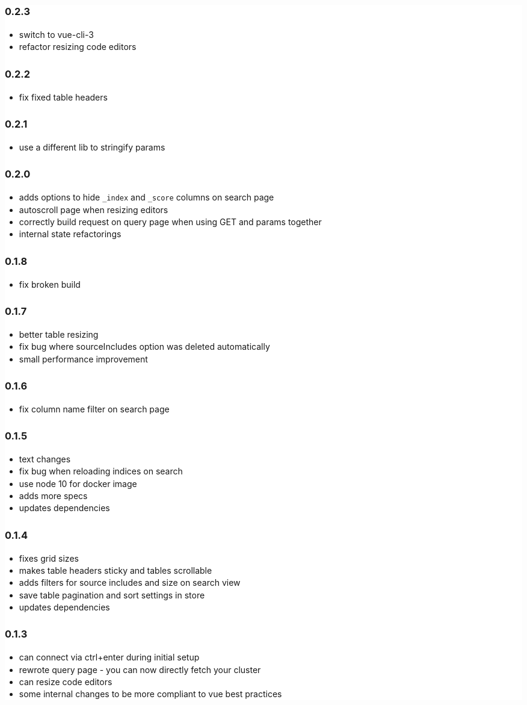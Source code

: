 ### 0.2.3

- switch to vue-cli-3
- refactor resizing code editors

### 0.2.2

- fix fixed table headers

### 0.2.1

- use a different lib to stringify params

### 0.2.0

- adds options to hide `_index` and `_score` columns on search page
- autoscroll page when resizing editors
- correctly build request on query page when using GET and params together
- internal state refactorings

### 0.1.8

- fix broken build

### 0.1.7

- better table resizing
- fix bug where sourceIncludes option was deleted automatically
- small performance improvement

### 0.1.6

- fix column name filter on search page

### 0.1.5

- text changes
- fix bug when reloading indices on search
- use node 10 for docker image
- adds more specs
- updates dependencies

### 0.1.4

- fixes grid sizes
- makes table headers sticky and tables scrollable
- adds filters for source includes and size on search view
- save table pagination and sort settings in store
- updates dependencies

### 0.1.3

- can connect via ctrl+enter during initial setup
- rewrote query page - you can now directly fetch your cluster
- can resize code editors
- some internal changes to be more compliant to vue best practices
